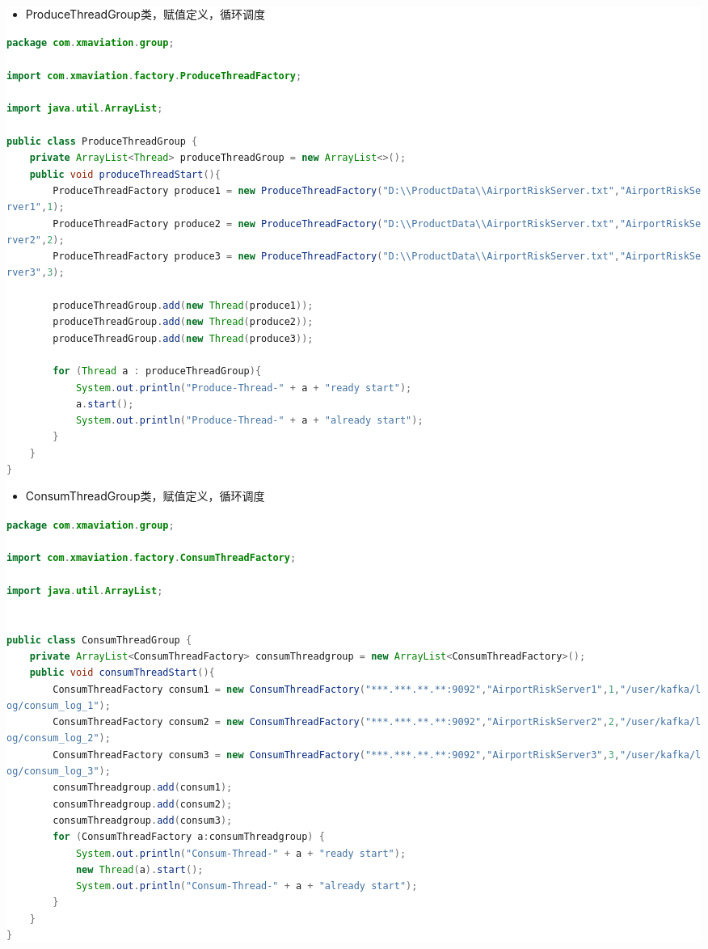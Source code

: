 - ProduceThreadGroup类，赋值定义，循环调度

```java
package com.xmaviation.group;

import com.xmaviation.factory.ProduceThreadFactory;

import java.util.ArrayList;

public class ProduceThreadGroup {
    private ArrayList<Thread> produceThreadGroup = new ArrayList<>();
    public void produceThreadStart(){
        ProduceThreadFactory produce1 = new ProduceThreadFactory("D:\\ProductData\\AirportRiskServer.txt","AirportRiskServer1",1);
        ProduceThreadFactory produce2 = new ProduceThreadFactory("D:\\ProductData\\AirportRiskServer.txt","AirportRiskServer2",2);
        ProduceThreadFactory produce3 = new ProduceThreadFactory("D:\\ProductData\\AirportRiskServer.txt","AirportRiskServer3",3);

        produceThreadGroup.add(new Thread(produce1));
        produceThreadGroup.add(new Thread(produce2));
        produceThreadGroup.add(new Thread(produce3));

        for (Thread a : produceThreadGroup){
            System.out.println("Produce-Thread-" + a + "ready start");
            a.start();
            System.out.println("Produce-Thread-" + a + "already start");
        }
    }
}
```

- ConsumThreadGroup类，赋值定义，循环调度

```java
package com.xmaviation.group;

import com.xmaviation.factory.ConsumThreadFactory;

import java.util.ArrayList;


public class ConsumThreadGroup {
    private ArrayList<ConsumThreadFactory> consumThreadgroup = new ArrayList<ConsumThreadFactory>();
    public void consumThreadStart(){
        ConsumThreadFactory consum1 = new ConsumThreadFactory("***.***.**.**:9092","AirportRiskServer1",1,"/user/kafka/log/consum_log_1");
        ConsumThreadFactory consum2 = new ConsumThreadFactory("***.***.**.**:9092","AirportRiskServer2",2,"/user/kafka/log/consum_log_2");
        ConsumThreadFactory consum3 = new ConsumThreadFactory("***.***.**.**:9092","AirportRiskServer3",3,"/user/kafka/log/consum_log_3");
        consumThreadgroup.add(consum1);
        consumThreadgroup.add(consum2);
        consumThreadgroup.add(consum3);
        for (ConsumThreadFactory a:consumThreadgroup) {
            System.out.println("Consum-Thread-" + a + "ready start");
            new Thread(a).start();
            System.out.println("Consum-Thread-" + a + "already start");
        }
    }
}
```
